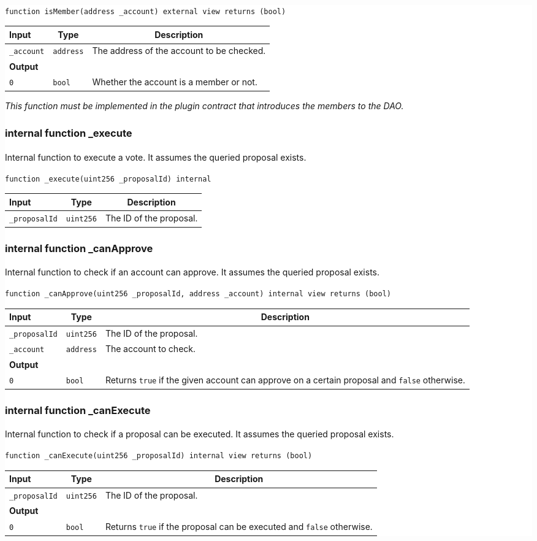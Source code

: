 ```solidity
function isMember(address _account) external view returns (bool)
```

| Input      | Type      | Description                               |
| :--------- | --------- | ----------------------------------------- |
| `_account` | `address` | The address of the account to be checked. |
| **Output** |           |
| `0`        | `bool`    | Whether the account is a member or not.   |

_This function must be implemented in the plugin contract that introduces the members to the DAO._

### internal function \_execute

Internal function to execute a vote. It assumes the queried proposal exists.

```solidity
function _execute(uint256 _proposalId) internal
```

| Input         | Type      | Description             |
| :------------ | --------- | ----------------------- |
| `_proposalId` | `uint256` | The ID of the proposal. |

### internal function \_canApprove

Internal function to check if an account can approve. It assumes the queried proposal exists.

```solidity
function _canApprove(uint256 _proposalId, address _account) internal view returns (bool)
```

| Input         | Type      | Description                                                                                  |
| :------------ | --------- | -------------------------------------------------------------------------------------------- |
| `_proposalId` | `uint256` | The ID of the proposal.                                                                      |
| `_account`    | `address` | The account to check.                                                                        |
| **Output**    |           |
| `0`           | `bool`    | Returns `true` if the given account can approve on a certain proposal and `false` otherwise. |

### internal function \_canExecute

Internal function to check if a proposal can be executed. It assumes the queried proposal exists.

```solidity
function _canExecute(uint256 _proposalId) internal view returns (bool)
```

| Input         | Type      | Description                                                           |
| :------------ | --------- | --------------------------------------------------------------------- |
| `_proposalId` | `uint256` | The ID of the proposal.                                               |
| **Output**    |           |
| `0`           | `bool`    | Returns `true` if the proposal can be executed and `false` otherwise. |
